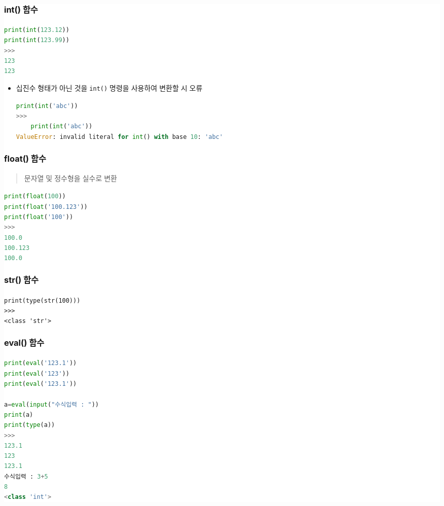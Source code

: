 ### int() 함수

```python
print(int(123.12))
print(int(123.99))
>>>
123
123
```

* 십진수 형태가 아닌 것을 `int()` 명령을 사용하여 변환할 시 오류

  ```python
  print(int('abc'))
  >>>
      print(int('abc'))
  ValueError: invalid literal for int() with base 10: 'abc'
  ```



### float() 함수 

> 문자열 및 정수형을 실수로 변환

```python
print(float(100))
print(float('100.123'))
print(float('100'))
>>>
100.0
100.123
100.0
```



### str() 함수 

```
print(type(str(100)))
>>>
<class 'str'>
```



### eval() 함수

```python
print(eval('123.1'))
print(eval('123'))
print(eval('123.1'))

a=eval(input("수식입력 : "))
print(a)
print(type(a))
>>>
123.1
123
123.1
수식입력 : 3+5
8
<class 'int'>
```
